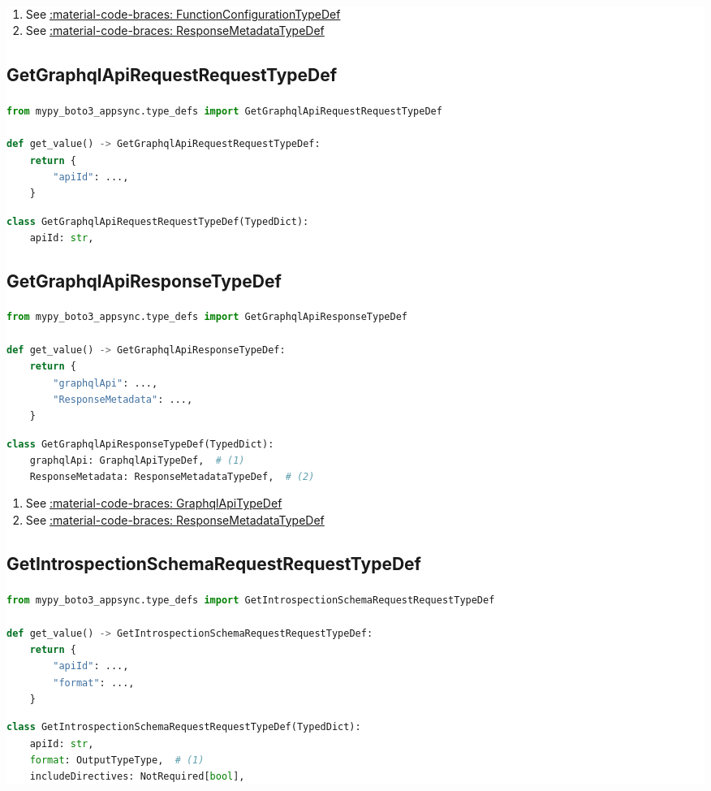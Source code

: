 1. See [:material-code-braces: FunctionConfigurationTypeDef](./type_defs.md#functionconfigurationtypedef) 
2. See [:material-code-braces: ResponseMetadataTypeDef](./type_defs.md#responsemetadatatypedef) 
## GetGraphqlApiRequestRequestTypeDef

```python title="Usage Example"
from mypy_boto3_appsync.type_defs import GetGraphqlApiRequestRequestTypeDef

def get_value() -> GetGraphqlApiRequestRequestTypeDef:
    return {
        "apiId": ...,
    }
```

```python title="Definition"
class GetGraphqlApiRequestRequestTypeDef(TypedDict):
    apiId: str,
```

## GetGraphqlApiResponseTypeDef

```python title="Usage Example"
from mypy_boto3_appsync.type_defs import GetGraphqlApiResponseTypeDef

def get_value() -> GetGraphqlApiResponseTypeDef:
    return {
        "graphqlApi": ...,
        "ResponseMetadata": ...,
    }
```

```python title="Definition"
class GetGraphqlApiResponseTypeDef(TypedDict):
    graphqlApi: GraphqlApiTypeDef,  # (1)
    ResponseMetadata: ResponseMetadataTypeDef,  # (2)
```

1. See [:material-code-braces: GraphqlApiTypeDef](./type_defs.md#graphqlapitypedef) 
2. See [:material-code-braces: ResponseMetadataTypeDef](./type_defs.md#responsemetadatatypedef) 
## GetIntrospectionSchemaRequestRequestTypeDef

```python title="Usage Example"
from mypy_boto3_appsync.type_defs import GetIntrospectionSchemaRequestRequestTypeDef

def get_value() -> GetIntrospectionSchemaRequestRequestTypeDef:
    return {
        "apiId": ...,
        "format": ...,
    }
```

```python title="Definition"
class GetIntrospectionSchemaRequestRequestTypeDef(TypedDict):
    apiId: str,
    format: OutputTypeType,  # (1)
    includeDirectives: NotRequired[bool],
```
